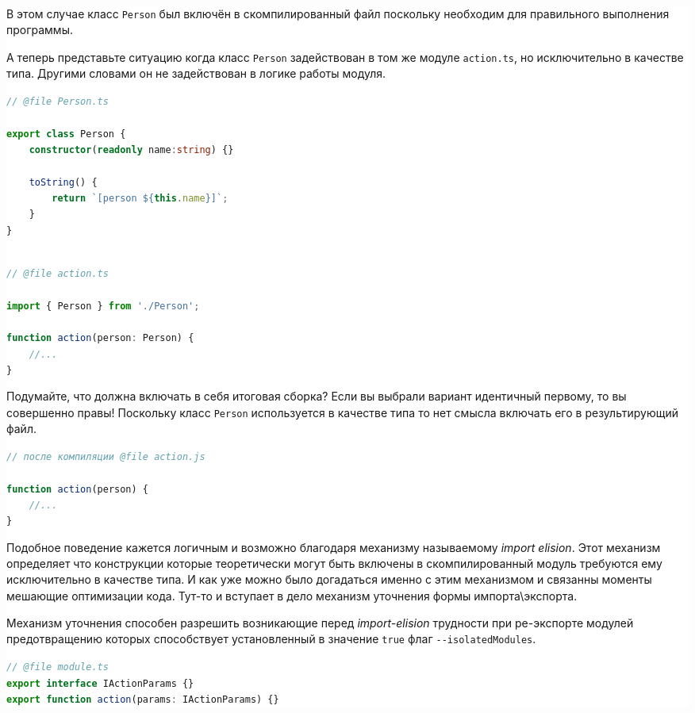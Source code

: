 В этом случае класс `Person` был включён в скомпилированный файл поскольку необходим для правильного выполнения программы.

А теперь представьте ситуацию когда класс `Person` задействован в том же модуле `action.ts`, но исключительно в качестве типа. Другими словами он не задействован в логике работы модуля.

`````typescript
// @file Person.ts

export class Person {
    constructor(readonly name:string) {}

    toString() {
        return `[person ${this.name}]`;
    }
}
`````

`````typescript

// @file action.ts

import { Person } from './Person';

function action(person: Person) {
    //...
}
`````

Подумайте, что должна включать в себя итоговая сборка? Если вы выбрали вариант идентичный первому, то вы совершенно правы! Поскольку класс `Person` используется в качестве типа то нет смысла включать его в результирующий файл.

`````javascript
// после компиляции @file action.js

function action(person) {
    //...
}
`````

Подобное поведение кажется логичным и возможно благодаря механизму называемому _import elision_. Этот механизм определяет что конструкции которые теоретически могут быть включены в скомпилированный модуль требуются ему исключительно в качестве типа. И как уже можно было догадаться именно с этим механизмом и связанны моменты мешающие оптимизации кода. Тут-то и вступает в дело механизм уточнения формы импорта\экспорта.

Механизм уточнения способен разрешить возникающие перед _import-elision_ трудности при ре-экспорте модулей предотвращению которых способствует установленный в значение `true` флаг `--isolatedModules`.

`````typescript
// @file module.ts
export interface IActionParams {}
export function action(params: IActionParams) {}
`````
